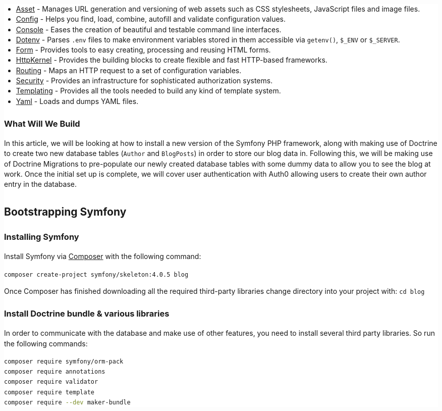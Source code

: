 * [Asset](https://symfony.com/components/Asset) - Manages URL generation and versioning of web assets such as CSS stylesheets, JavaScript files and image files.
* [Config](https://symfony.com/components/Config) - Helps you find, load, combine, autofill and validate configuration values.
* [Console](https://symfony.com/components/Console) - Eases the creation of beautiful and testable command line interfaces.
* [Dotenv](https://symfony.com/components/Dotenv) - Parses `.env` files to make environment variables stored in them accessible via `getenv()`, `$_ENV` or `$_SERVER`.
* [Form](https://symfony.com/components/Form) - Provides tools to easy creating, processing and reusing HTML forms.
* [HttpKernel](https://symfony.com/components/HttpKernel) - Provides the building blocks to create flexible and fast HTTP-based frameworks.
* [Routing](https://symfony.com/components/Routing) - Maps an HTTP request to a set of configuration variables.
* [Security](https://symfony.com/components/Security) - Provides an infrastructure for sophisticated authorization systems.
* [Templating](https://symfony.com/components/Templating) - Provides all the tools needed to build any kind of template system.
* [Yaml](https://symfony.com/components/Yaml) - Loads and dumps YAML files.

### What Will We Build

In this article, we will be looking at how to install a new version of the Symfony PHP framework, along with making use of Doctrine to create two new database tables (`Author` and `BlogPosts`) in order to store our blog data in. Following this, we will be making use of Doctrine Migrations to pre-populate our newly created database tables with some dummy data to allow you to see the blog at work. Once the initial set up is complete, we will cover user authentication with Auth0 allowing users to create their own author entry in the database.

## Bootstrapping Symfony

### Installing Symfony

Install Symfony via [Composer](https://getcomposer.org/) with the following command:

```bash
composer create-project symfony/skeleton:4.0.5 blog
```

Once Composer has finished downloading all the required third-party libraries change directory into your project with: `cd blog`

### Install Doctrine bundle & various libraries

In order to communicate with the database and make use of other features, you need to install several third party libraries. So run the following commands:

```bash
composer require symfony/orm-pack
composer require annotations
composer require validator
composer require template
composer require --dev maker-bundle
```
